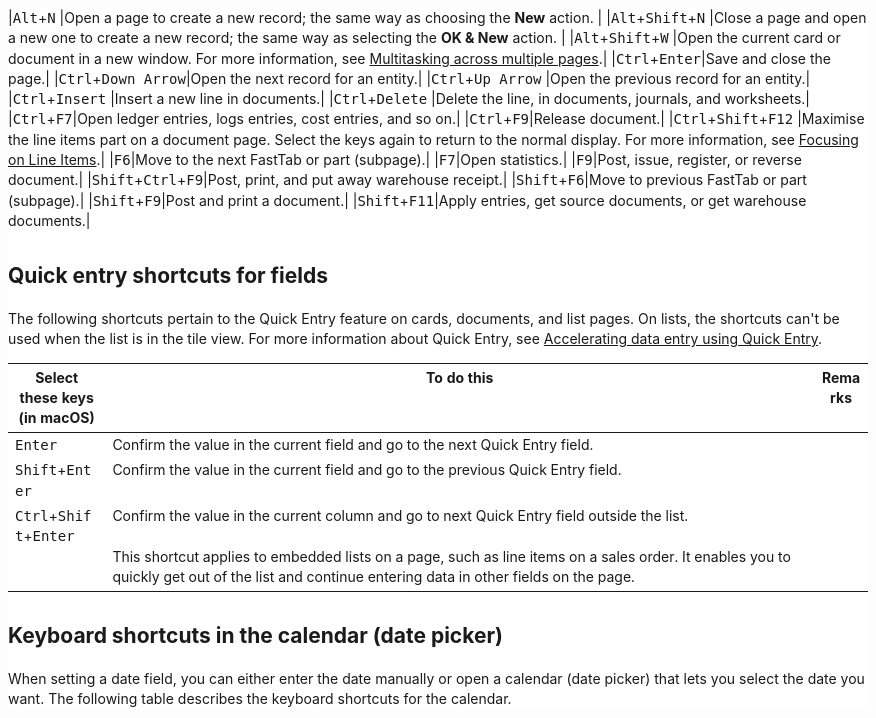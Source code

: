 |<kbd>Alt</kbd>+<kbd>N</kbd> |Open a page to create a new record; the same way as choosing the **New** action. |
|<kbd>Alt</kbd>+<kbd>Shift</kbd>+<kbd>N</kbd> |Close a page and open a new one to create a new record; the same way as selecting the **OK & New** action. |
|<kbd>Alt</kbd>+<kbd>Shift</kbd>+<kbd>W</kbd> |Open the current card or document in a new window. For more information, see [Multitasking across multiple pages](ui-enter-data.md#multitasking-across-multiple-pages).|
|<kbd>Ctrl</kbd>+<kbd>Enter</kbd>|Save and close the page.|
|<kbd>Ctrl</kbd>+<kbd>Down Arrow</kbd>|Open the next record for an entity.|
|<kbd>Ctrl</kbd>+<kbd>Up Arrow</kbd> |Open the previous record for an entity.|
|<kbd>Ctrl</kbd>+<kbd>Insert</kbd> |Insert a new line in documents.|
|<kbd>Ctrl</kbd>+<kbd>Delete</kbd> |Delete the line, in documents, journals, and worksheets.|
|<kbd>Ctrl</kbd>+<kbd>F7</kbd>|Open ledger entries, logs entries, cost entries, and so on.|
|<kbd>Ctrl</kbd>+<kbd>F9</kbd>|Release document.|
|<kbd>Ctrl</kbd>+<kbd>Shift</kbd>+<kbd>F12</kbd> |Maximise the line items part on a document page. Select the keys again to return to the normal display. For more information, see [Focusing on Line Items](ui-enter-data.md#Focus).|
|<kbd>F6</kbd>|Move to the next FastTab or part (subpage).|
|<kbd>F7</kbd>|Open statistics.|
|<kbd>F9</kbd>|Post, issue, register, or reverse document.|
|<kbd>Shift</kbd>+<kbd>Ctrl</kbd>+<kbd>F9</kbd>|Post, print, and put away warehouse receipt.|
|<kbd>Shift</kbd>+<kbd>F6</kbd>|Move to previous FastTab or part (subpage).|
|<kbd>Shift</kbd>+<kbd>F9</kbd>|Post and print a document.|
|<kbd>Shift</kbd>+<kbd>F11</kbd>|Apply entries, get source documents, or get warehouse documents.|

## <a name="QuickEntry"></a>Quick entry shortcuts for fields

The following shortcuts pertain to the Quick Entry feature on cards, documents, and list pages. On lists, the shortcuts can't be used when the list is in the tile view. For more information about Quick Entry, see [Accelerating data entry using Quick Entry](ui-enter-data.md#QuickEntry).

|Select these keys<br />(in macOS)|To do this|Remarks|
|--------------------------------|----------|-------|
|<kbd>Enter</kbd>|Confirm the value in the current field and go to the next Quick Entry field.||
|<kbd>Shift</kbd>+<kbd>Enter</kbd>|Confirm the value in the current field and go to the previous Quick Entry field.||
|<kbd>Ctrl</kbd>+<kbd>Shift</kbd>+<kbd>Enter</kbd>|Confirm the value in the current column and go to next Quick Entry field outside the list.<br /><br />This shortcut applies to embedded lists on a page, such as line items on a sales order. It enables you to quickly get out of the list and continue entering data in other fields on the page.|

## <a name="calendarshortcuts"></a> Keyboard shortcuts in the calendar (date picker)

When setting a date field, you can either enter the date manually or open a calendar (date picker) that lets you select the date you want. The following table describes the keyboard shortcuts for the calendar.
